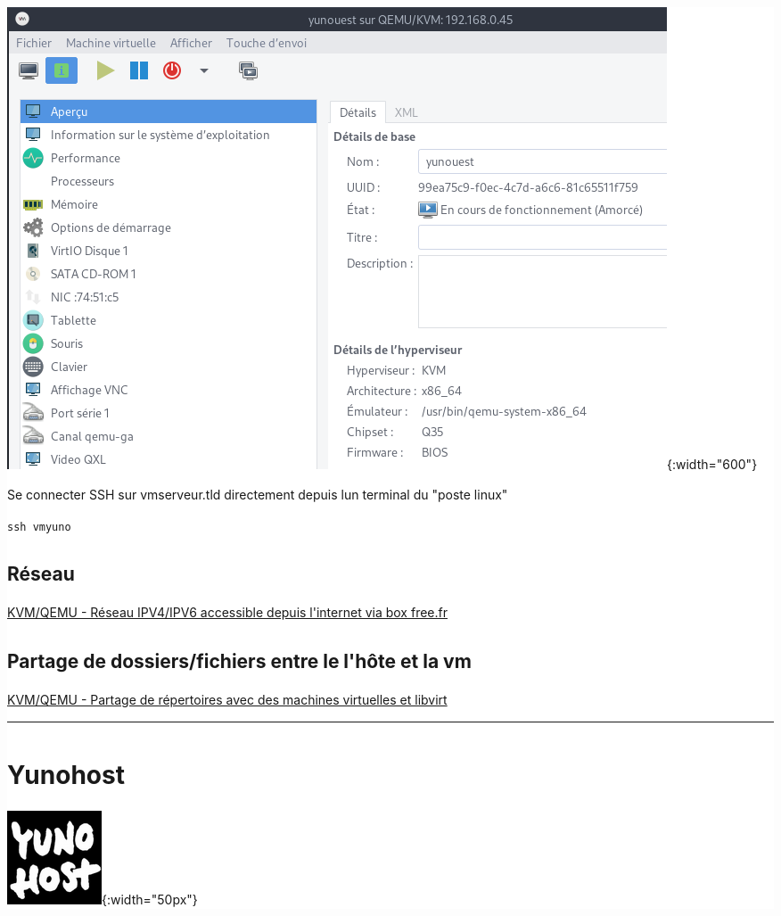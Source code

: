 ![](yunouest002.png){:width="600"}  

Se connecter SSH sur vmserveur.tld directement depuis lun terminal du "poste linux"

    ssh vmyuno

## Réseau

[KVM/QEMU - Réseau IPV4/IPV6 accessible depuis l'internet via box free.fr](404/) 

## Partage de dossiers/fichiers entre le l'hôte et la vm

[KVM/QEMU - Partage de répertoires avec des machines virtuelles et libvirt](/posts/KVM_QEMU-Partage-de-repertoires-avec-des-machines-virtuelles-et-libvirt/)

---

# Yunohost

![Yunohost](yunohost.png){:width="50px"}
